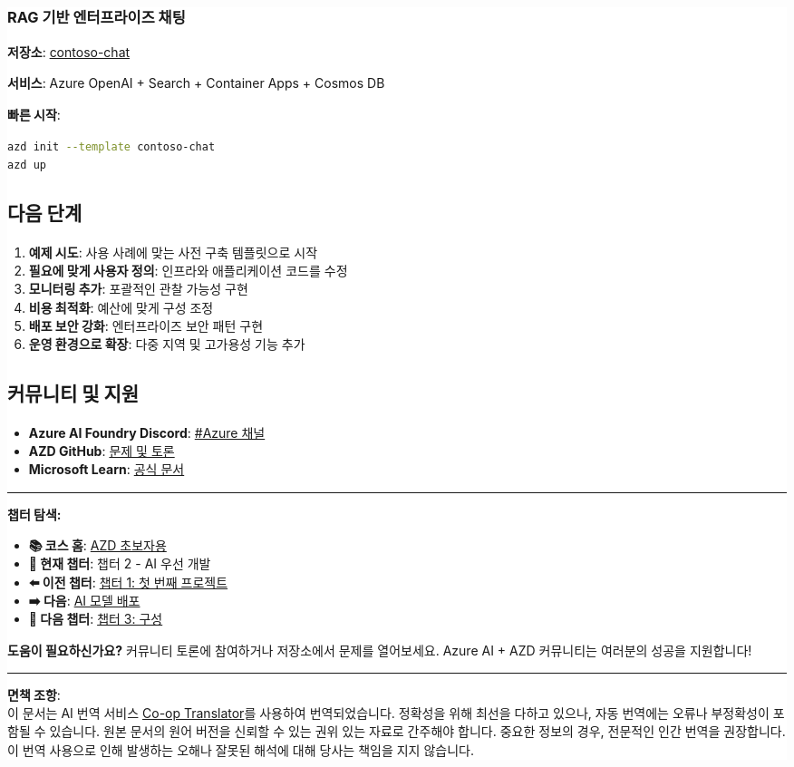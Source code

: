 ### RAG 기반 엔터프라이즈 채팅

**저장소**: [contoso-chat](https://github.com/Azure-Samples/contoso-chat)

**서비스**: Azure OpenAI + Search + Container Apps + Cosmos DB

**빠른 시작**:
```bash
azd init --template contoso-chat
azd up
```

## 다음 단계

1. **예제 시도**: 사용 사례에 맞는 사전 구축 템플릿으로 시작
2. **필요에 맞게 사용자 정의**: 인프라와 애플리케이션 코드를 수정
3. **모니터링 추가**: 포괄적인 관찰 가능성 구현
4. **비용 최적화**: 예산에 맞게 구성 조정
5. **배포 보안 강화**: 엔터프라이즈 보안 패턴 구현
6. **운영 환경으로 확장**: 다중 지역 및 고가용성 기능 추가

## 커뮤니티 및 지원

- **Azure AI Foundry Discord**: [#Azure 채널](https://discord.gg/microsoft-azure)
- **AZD GitHub**: [문제 및 토론](https://github.com/Azure/azure-dev)
- **Microsoft Learn**: [공식 문서](https://learn.microsoft.com/azure/ai-studio/)

---

**챕터 탐색:**
- **📚 코스 홈**: [AZD 초보자용](../../README.md)
- **📖 현재 챕터**: 챕터 2 - AI 우선 개발
- **⬅️ 이전 챕터**: [챕터 1: 첫 번째 프로젝트](../getting-started/first-project.md)
- **➡️ 다음**: [AI 모델 배포](ai-model-deployment.md)
- **🚀 다음 챕터**: [챕터 3: 구성](../getting-started/configuration.md)

**도움이 필요하신가요?** 커뮤니티 토론에 참여하거나 저장소에서 문제를 열어보세요. Azure AI + AZD 커뮤니티는 여러분의 성공을 지원합니다!

---

**면책 조항**:  
이 문서는 AI 번역 서비스 [Co-op Translator](https://github.com/Azure/co-op-translator)를 사용하여 번역되었습니다. 정확성을 위해 최선을 다하고 있으나, 자동 번역에는 오류나 부정확성이 포함될 수 있습니다. 원본 문서의 원어 버전을 신뢰할 수 있는 권위 있는 자료로 간주해야 합니다. 중요한 정보의 경우, 전문적인 인간 번역을 권장합니다. 이 번역 사용으로 인해 발생하는 오해나 잘못된 해석에 대해 당사는 책임을 지지 않습니다.